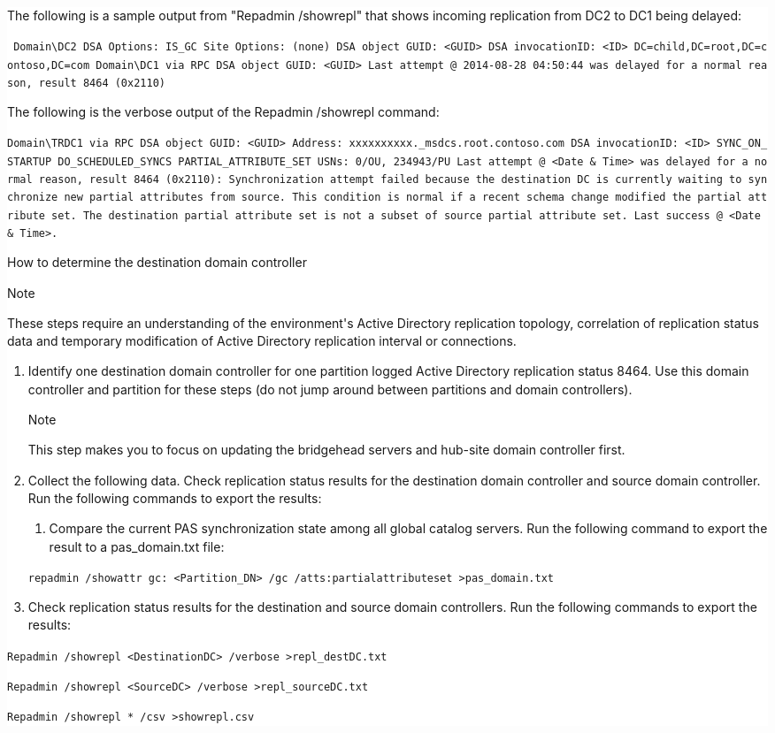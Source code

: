 The following is a sample output from "Repadmin /showrepl" that shows incoming replication from DC2 to DC1 being delayed:

```console
 Domain\DC2 DSA Options: IS_GC Site Options: (none) DSA object GUID: <GUID> DSA invocationID: <ID> DC=child,DC=root,DC=contoso,DC=com Domain\DC1 via RPC DSA object GUID: <GUID> Last attempt @ 2014-08-28 04:50:44 was delayed for a normal reason, result 8464 (0x2110)
```

The following is the verbose output of the Repadmin /showrepl command:

```console
Domain\TRDC1 via RPC DSA object GUID: <GUID> Address: xxxxxxxxxx._msdcs.root.contoso.com DSA invocationID: <ID> SYNC_ON_STARTUP DO_SCHEDULED_SYNCS PARTIAL_ATTRIBUTE_SET USNs: 0/OU, 234943/PU Last attempt @ <Date & Time> was delayed for a normal reason, result 8464 (0x2110): Synchronization attempt failed because the destination DC is currently waiting to synchronize new partial attributes from source. This condition is normal if a recent schema change modified the partial attribute set. The destination partial attribute set is not a subset of source partial attribute set. Last success @ <Date & Time>.
```  

How to determine the destination domain controller 

> [!NOTE]
> These steps require an understanding of the environment's Active Directory replication topology, correlation of replication status data and temporary modification of Active Directory replication interval or connections. 

1. Identify one destination domain controller for one partition logged Active Directory replication status 8464. Use this domain controller and partition for these steps (do not jump around between partitions and domain controllers).

    > [!NOTE]
    > This step makes you to focus on updating the bridgehead servers and hub-site domain controller first. 
2. Collect the following data. Check replication status results for the destination domain controller and source domain controller. Run the following commands to export the results: 
   1. Compare the current PAS synchronization state among all global catalog servers. Run the following command to export the result to a pas_domain.txt file:

    ```console
    repadmin /showattr gc: <Partition_DN> /gc /atts:partialattributeset >pas_domain.txt
    ```  

2. Check replication status results for the destination and source domain controllers. Run the following commands to export the results:

```console
Repadmin /showrepl <DestinationDC> /verbose >repl_destDC.txt
```  

```console
Repadmin /showrepl <SourceDC> /verbose >repl_sourceDC.txt
```  

```console
Repadmin /showrepl * /csv >showrepl.csv
```  
